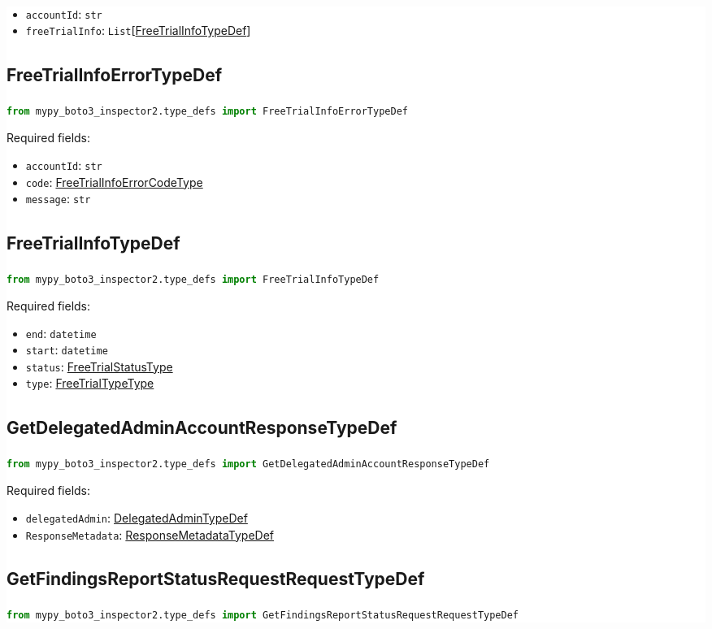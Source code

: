 - `accountId`: `str`
- `freeTrialInfo`:
  `List`\[[FreeTrialInfoTypeDef](./type_defs.md#freetrialinfotypedef)\]

<a id="freetrialinfoerrortypedef"></a>

## FreeTrialInfoErrorTypeDef

```python
from mypy_boto3_inspector2.type_defs import FreeTrialInfoErrorTypeDef
```

Required fields:

- `accountId`: `str`
- `code`:
  [FreeTrialInfoErrorCodeType](./literals.md#freetrialinfoerrorcodetype)
- `message`: `str`

<a id="freetrialinfotypedef"></a>

## FreeTrialInfoTypeDef

```python
from mypy_boto3_inspector2.type_defs import FreeTrialInfoTypeDef
```

Required fields:

- `end`: `datetime`
- `start`: `datetime`
- `status`: [FreeTrialStatusType](./literals.md#freetrialstatustype)
- `type`: [FreeTrialTypeType](./literals.md#freetrialtypetype)

<a id="getdelegatedadminaccountresponsetypedef"></a>

## GetDelegatedAdminAccountResponseTypeDef

```python
from mypy_boto3_inspector2.type_defs import GetDelegatedAdminAccountResponseTypeDef
```

Required fields:

- `delegatedAdmin`:
  [DelegatedAdminTypeDef](./type_defs.md#delegatedadmintypedef)
- `ResponseMetadata`:
  [ResponseMetadataTypeDef](./type_defs.md#responsemetadatatypedef)

<a id="getfindingsreportstatusrequestrequesttypedef"></a>

## GetFindingsReportStatusRequestRequestTypeDef

```python
from mypy_boto3_inspector2.type_defs import GetFindingsReportStatusRequestRequestTypeDef
```
